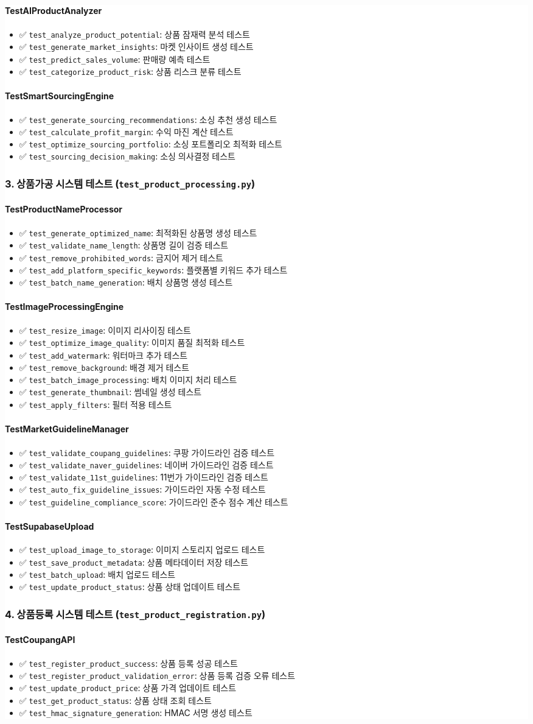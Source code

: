 #### TestAIProductAnalyzer
- ✅ `test_analyze_product_potential`: 상품 잠재력 분석 테스트
- ✅ `test_generate_market_insights`: 마켓 인사이트 생성 테스트
- ✅ `test_predict_sales_volume`: 판매량 예측 테스트
- ✅ `test_categorize_product_risk`: 상품 리스크 분류 테스트

#### TestSmartSourcingEngine
- ✅ `test_generate_sourcing_recommendations`: 소싱 추천 생성 테스트
- ✅ `test_calculate_profit_margin`: 수익 마진 계산 테스트
- ✅ `test_optimize_sourcing_portfolio`: 소싱 포트폴리오 최적화 테스트
- ✅ `test_sourcing_decision_making`: 소싱 의사결정 테스트

### 3. 상품가공 시스템 테스트 (`test_product_processing.py`)

#### TestProductNameProcessor
- ✅ `test_generate_optimized_name`: 최적화된 상품명 생성 테스트
- ✅ `test_validate_name_length`: 상품명 길이 검증 테스트
- ✅ `test_remove_prohibited_words`: 금지어 제거 테스트
- ✅ `test_add_platform_specific_keywords`: 플랫폼별 키워드 추가 테스트
- ✅ `test_batch_name_generation`: 배치 상품명 생성 테스트

#### TestImageProcessingEngine
- ✅ `test_resize_image`: 이미지 리사이징 테스트
- ✅ `test_optimize_image_quality`: 이미지 품질 최적화 테스트
- ✅ `test_add_watermark`: 워터마크 추가 테스트
- ✅ `test_remove_background`: 배경 제거 테스트
- ✅ `test_batch_image_processing`: 배치 이미지 처리 테스트
- ✅ `test_generate_thumbnail`: 썸네일 생성 테스트
- ✅ `test_apply_filters`: 필터 적용 테스트

#### TestMarketGuidelineManager
- ✅ `test_validate_coupang_guidelines`: 쿠팡 가이드라인 검증 테스트
- ✅ `test_validate_naver_guidelines`: 네이버 가이드라인 검증 테스트
- ✅ `test_validate_11st_guidelines`: 11번가 가이드라인 검증 테스트
- ✅ `test_auto_fix_guideline_issues`: 가이드라인 자동 수정 테스트
- ✅ `test_guideline_compliance_score`: 가이드라인 준수 점수 계산 테스트

#### TestSupabaseUpload
- ✅ `test_upload_image_to_storage`: 이미지 스토리지 업로드 테스트
- ✅ `test_save_product_metadata`: 상품 메타데이터 저장 테스트
- ✅ `test_batch_upload`: 배치 업로드 테스트
- ✅ `test_update_product_status`: 상품 상태 업데이트 테스트

### 4. 상품등록 시스템 테스트 (`test_product_registration.py`)

#### TestCoupangAPI
- ✅ `test_register_product_success`: 상품 등록 성공 테스트
- ✅ `test_register_product_validation_error`: 상품 등록 검증 오류 테스트
- ✅ `test_update_product_price`: 상품 가격 업데이트 테스트
- ✅ `test_get_product_status`: 상품 상태 조회 테스트
- ✅ `test_hmac_signature_generation`: HMAC 서명 생성 테스트
